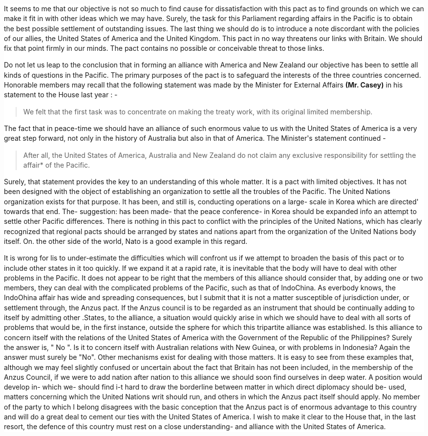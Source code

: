 It seems to me that our objective is not so much to find cause for dissatisfaction with this pact as to find grounds on which we can make it fit in with other ideas which we may have. Surely, the task for this Parliament regarding affairs in the Pacific is to obtain the best possible settlement of outstanding issues. The last thing we should do is to introduce a note discordant with the policies of our allies, the United States of America and the United Kingdom. This pact in no way threatens our links with Britain. We should fix that point firmly in our minds. The pact contains no possible or conceivable threat to those links. 

Do not let us leap to the conclusion that in forming an alliance with America and New Zealand our objective has been to settle all kinds of questions in the Pacific. The primary purposes of the pact is to safeguard the interests of the three countries concerned. Honorable members may recall that the following statement was made by the Minister for External Affairs  **(Mr. Casey)**  in his statement to the House last year : - 

  >We  felt  that the first task was  to  concentrate on making the treaty work, with its original limited membership. 

The fact that in peace-time we should have an alliance of such enormous value to us with the United States of America is a very great step forward, not only in the history of Australia but also in that of America. The Minister's statement continued - 

  >After all, the United States of America, Australia and New Zealand do not claim any exclusive responsibility  for  settling the affair* of the Pacific. 

Surely, that statement provides the key to an understanding of this whole matter. It is a pact with limited objectives. It has not been designed with the object of establishing an organization to settle all the troubles of the Pacific. The United Nations organization exists for that purpose. It has been, and still is, conducting  operations on a large- scale in Korea which are directed' towards that end. The- suggestion: has been made- that the peace conference- in  Korea  should be expanded info an attempt to settle other Pacific differences. There is nothing in this pact to conflict with the principles of the United Nations, which has clearly recognized that regional pacts should be arranged by states and nations apart from the organization of the United Nations body itself. On. the other side of the world, Nato is a good  example  in this regard. 

It is wrong for lis to under-estimate the difficulties which will confront us if we attempt to broaden the basis of this pact or to include other states in it too quickly. If we expand it at a rapid rate, it is inevitable that the body will have to deal with other problems in the Pacific. It does not appear to be right that the members of this alliance should consider that, by adding one or two members, they can deal with the complicated problems of the Pacific, such as that of IndoChina. As everbody knows, the IndoOhina affair has wide and spreading consequences, but I submit that it is not a matter susceptible of jurisdiction under, or settlement through, the Anzus pact. If the Anzus council is to be regarded as an instrument that should be continually adding to itself by admitting other .States, to the alliance, a situation would quickly arise in which we should have to deal with all sorts of problems that would be, in the first instance, outside the sphere for which this tripartite alliance was established. Is this alliance to concern itself with the relations of the United States of America with the Government of the Republic of the Philippines? Surely the answer is, " No ". Is it to concern itself with Australian relations with New Guinea, or with problems in Indonesia? Again the answer must surely be "No". Other mechanisms exist for dealing with those matters. It is easy to see from these examples that, although we may feel slightly confused or uncertain about the fact that Britain has not been included, in the membership of the Anzus Council, if we were to add nation after nation to this alliance we should soon find ourselves in deep water. A position would develop in- which we- should find i-t hard to draw the borderline between matter in which direct diplomacy should be- used, matters concerning  which  the United Nations writ should run, and others in which the Anzus pact itself should apply. No member of the party to which I belong disagrees with the basic conception that  the  Anzus pact is of enormous advantage to this country and will do a great deal to cement our ties with the United  States  of America. I wish to make it clear to the House that, in the last resort, the defence of this country must rest on a close understanding- and alliance with the United States of America. 
